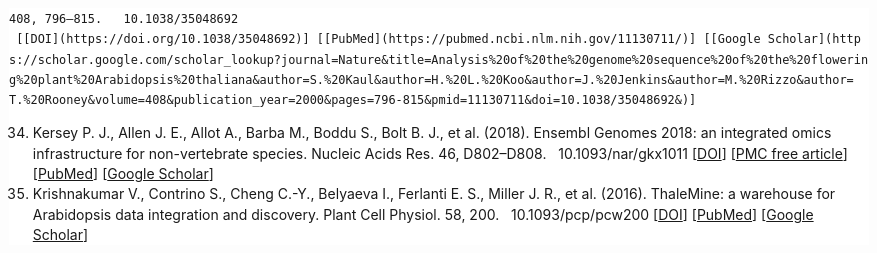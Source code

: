     408, 796–815.   10.1038/35048692
     [[DOI](https://doi.org/10.1038/35048692)] [[PubMed](https://pubmed.ncbi.nlm.nih.gov/11130711/)] [[Google Scholar](https://scholar.google.com/scholar_lookup?journal=Nature&title=Analysis%20of%20the%20genome%20sequence%20of%20the%20flowering%20plant%20Arabidopsis%20thaliana&author=S.%20Kaul&author=H.%20L.%20Koo&author=J.%20Jenkins&author=M.%20Rizzo&author=T.%20Rooney&volume=408&publication_year=2000&pages=796-815&pmid=11130711&doi=10.1038/35048692&)]
34. Kersey P. J., Allen J. E., Allot A., Barba M., Boddu S., Bolt B. J., et al. (2018). Ensembl Genomes 2018: an integrated omics infrastructure for non-vertebrate species. Nucleic Acids Res.
    46, D802–D808.   10.1093/nar/gkx1011
     [[DOI](https://doi.org/10.1093/nar/gkx1011)] [[PMC free article](/articles/PMC5753204/)] [[PubMed](https://pubmed.ncbi.nlm.nih.gov/29092050/)] [[Google Scholar](https://scholar.google.com/scholar_lookup?journal=Nucleic%20Acids%20Res.&title=Ensembl%20Genomes%202018:%20an%20integrated%20omics%20infrastructure%20for%20non-vertebrate%20species&author=P.%20J.%20Kersey&author=J.%20E.%20Allen&author=A.%20Allot&author=M.%20Barba&author=S.%20Boddu&volume=46&publication_year=2018&pages=D802-D808&pmid=29092050&doi=10.1093/nar/gkx1011&)]
35. Krishnakumar V., Contrino S., Cheng C.-Y., Belyaeva I., Ferlanti E. S., Miller J. R., et al. (2016). ThaleMine: a warehouse for Arabidopsis data integration and discovery. Plant Cell Physiol.
    58, 200.   10.1093/pcp/pcw200
     [[DOI](https://doi.org/10.1093/pcp/pcw200)] [[PubMed](https://pubmed.ncbi.nlm.nih.gov/28013278/)] [[Google Scholar](https://scholar.google.com/scholar_lookup?journal=Plant%20Cell%20Physiol.&title=ThaleMine:%20a%20warehouse%20for%20Arabidopsis%20data%20integration%20and%20discovery&author=V.%20Krishnakumar&author=S.%20Contrino&author=C.-Y.%20Cheng&author=I.%20Belyaeva&author=E.%20S.%20Ferlanti&volume=58&publication_year=2016&pages=200&pmid=28013278&doi=10.1093/pcp/pcw200&)]
